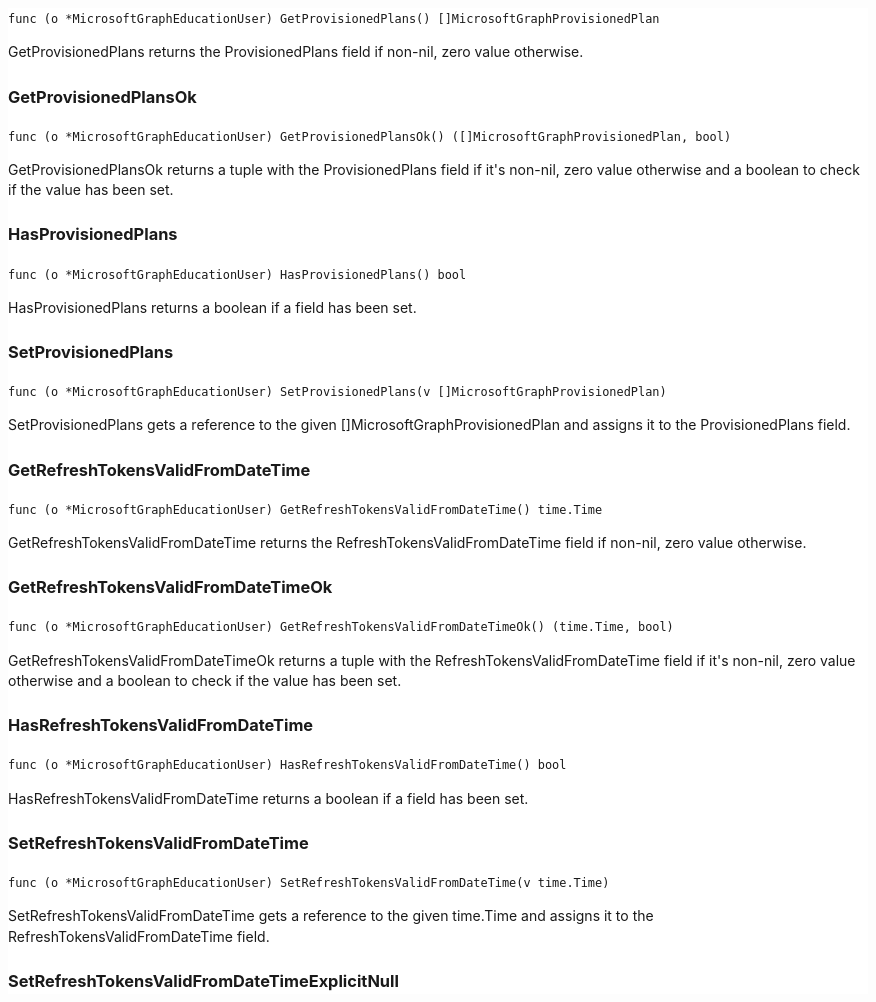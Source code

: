 `func (o *MicrosoftGraphEducationUser) GetProvisionedPlans() []MicrosoftGraphProvisionedPlan`

GetProvisionedPlans returns the ProvisionedPlans field if non-nil, zero value otherwise.

### GetProvisionedPlansOk

`func (o *MicrosoftGraphEducationUser) GetProvisionedPlansOk() ([]MicrosoftGraphProvisionedPlan, bool)`

GetProvisionedPlansOk returns a tuple with the ProvisionedPlans field if it's non-nil, zero value otherwise
and a boolean to check if the value has been set.

### HasProvisionedPlans

`func (o *MicrosoftGraphEducationUser) HasProvisionedPlans() bool`

HasProvisionedPlans returns a boolean if a field has been set.

### SetProvisionedPlans

`func (o *MicrosoftGraphEducationUser) SetProvisionedPlans(v []MicrosoftGraphProvisionedPlan)`

SetProvisionedPlans gets a reference to the given []MicrosoftGraphProvisionedPlan and assigns it to the ProvisionedPlans field.

### GetRefreshTokensValidFromDateTime

`func (o *MicrosoftGraphEducationUser) GetRefreshTokensValidFromDateTime() time.Time`

GetRefreshTokensValidFromDateTime returns the RefreshTokensValidFromDateTime field if non-nil, zero value otherwise.

### GetRefreshTokensValidFromDateTimeOk

`func (o *MicrosoftGraphEducationUser) GetRefreshTokensValidFromDateTimeOk() (time.Time, bool)`

GetRefreshTokensValidFromDateTimeOk returns a tuple with the RefreshTokensValidFromDateTime field if it's non-nil, zero value otherwise
and a boolean to check if the value has been set.

### HasRefreshTokensValidFromDateTime

`func (o *MicrosoftGraphEducationUser) HasRefreshTokensValidFromDateTime() bool`

HasRefreshTokensValidFromDateTime returns a boolean if a field has been set.

### SetRefreshTokensValidFromDateTime

`func (o *MicrosoftGraphEducationUser) SetRefreshTokensValidFromDateTime(v time.Time)`

SetRefreshTokensValidFromDateTime gets a reference to the given time.Time and assigns it to the RefreshTokensValidFromDateTime field.

### SetRefreshTokensValidFromDateTimeExplicitNull
